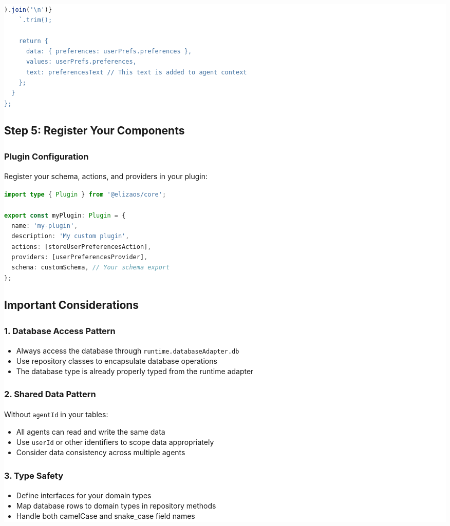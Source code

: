 ```typescript
).join('\n')}
    `.trim();
    
    return {
      data: { preferences: userPrefs.preferences },
      values: userPrefs.preferences,
      text: preferencesText // This text is added to agent context
    };
  }
};
```

## Step 5: Register Your Components

### Plugin Configuration

Register your schema, actions, and providers in your plugin:

```typescript
import type { Plugin } from '@elizaos/core';

export const myPlugin: Plugin = {
  name: 'my-plugin',
  description: 'My custom plugin',
  actions: [storeUserPreferencesAction],
  providers: [userPreferencesProvider],
  schema: customSchema, // Your schema export
};
```

## Important Considerations

### 1. Database Access Pattern

* Always access the database through `runtime.databaseAdapter.db`
* Use repository classes to encapsulate database operations
* The database type is already properly typed from the runtime adapter

### 2. Shared Data Pattern

Without `agentId` in your tables:

* All agents can read and write the same data
* Use `userId` or other identifiers to scope data appropriately
* Consider data consistency across multiple agents

### 3. Type Safety

* Define interfaces for your domain types
* Map database rows to domain types in repository methods
* Handle both camelCase and snake\_case field names
